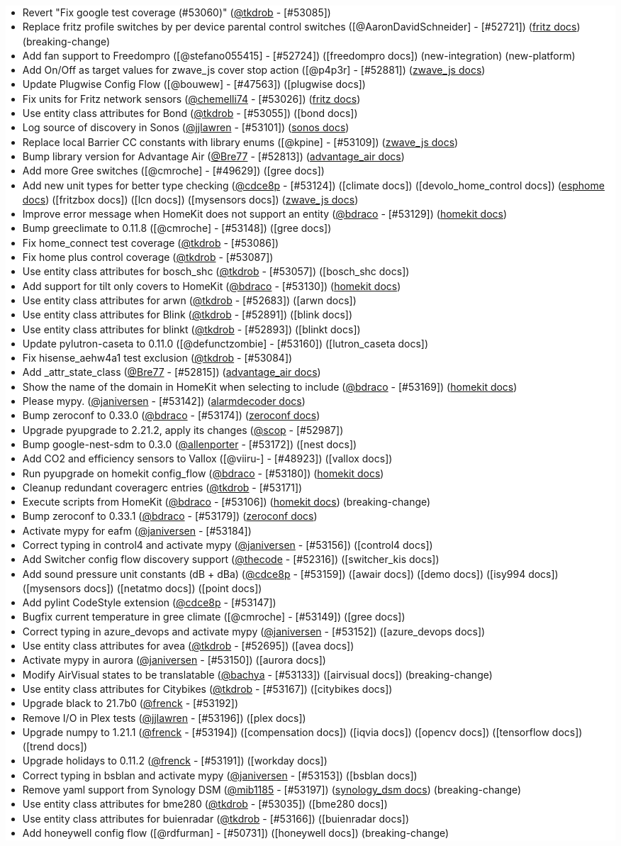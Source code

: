 - Revert "Fix google test coverage (#53060)" ([@tkdrob] - [#53085])
- Replace fritz profile switches by per device parental control switches ([@AaronDavidSchneider] - [#52721]) ([fritz docs]) (breaking-change)
- Add fan support to Freedompro ([@stefano055415] - [#52724]) ([freedompro docs]) (new-integration) (new-platform)
- Add On/Off as target values for zwave_js cover stop action ([@p4p3r] - [#52881]) ([zwave_js docs])
- Update Plugwise Config Flow ([@bouwew] - [#47563]) ([plugwise docs])
- Fix units for Fritz network sensors ([@chemelli74] - [#53026]) ([fritz docs])
- Use entity class attributes for Bond ([@tkdrob] - [#53055]) ([bond docs])
- Log source of discovery in Sonos ([@jjlawren] - [#53101]) ([sonos docs])
- Replace local Barrier CC constants with library enums ([@kpine] - [#53109]) ([zwave_js docs])
- Bump library version for Advantage Air ([@Bre77] - [#52813]) ([advantage_air docs])
- Add more Gree switches ([@cmroche] - [#49629]) ([gree docs])
- Add new unit types for better type checking ([@cdce8p] - [#53124]) ([climate docs]) ([devolo_home_control docs]) ([esphome docs]) ([fritzbox docs]) ([lcn docs]) ([mysensors docs]) ([zwave_js docs])
- Improve error message when HomeKit does not support an entity ([@bdraco] - [#53129]) ([homekit docs])
- Bump greeclimate to 0.11.8 ([@cmroche] - [#53148]) ([gree docs])
- Fix home_connect test coverage ([@tkdrob] - [#53086])
- Fix home plus control coverage ([@tkdrob] - [#53087])
- Use entity class attributes for bosch_shc ([@tkdrob] - [#53057]) ([bosch_shc docs])
- Add support for tilt only covers to HomeKit ([@bdraco] - [#53130]) ([homekit docs])
- Use entity class attributes for arwn ([@tkdrob] - [#52683]) ([arwn docs])
- Use entity class attributes for Blink ([@tkdrob] - [#52891]) ([blink docs])
- Use entity class attributes for blinkt ([@tkdrob] - [#52893]) ([blinkt docs])
- Update pylutron-caseta to 0.11.0 ([@defunctzombie] - [#53160]) ([lutron_caseta docs])
- Fix hisense_aehw4a1 test exclusion ([@tkdrob] - [#53084])
- Add _attr_state_class ([@Bre77] - [#52815]) ([advantage_air docs])
- Show the name of the domain in HomeKit when selecting to include ([@bdraco] - [#53169]) ([homekit docs])
- Please mypy. ([@janiversen] - [#53142]) ([alarmdecoder docs])
- Bump zeroconf to 0.33.0 ([@bdraco] - [#53174]) ([zeroconf docs])
- Upgrade pyupgrade to 2.21.2, apply its changes ([@scop] - [#52987])
- Bump google-nest-sdm to 0.3.0 ([@allenporter] - [#53172]) ([nest docs])
- Add CO2 and efficiency sensors to Vallox ([@viiru-] - [#48923]) ([vallox docs])
- Run pyupgrade on homekit config_flow ([@bdraco] - [#53180]) ([homekit docs])
- Cleanup redundant coveragerc entries ([@tkdrob] - [#53171])
- Execute scripts from HomeKit ([@bdraco] - [#53106]) ([homekit docs]) (breaking-change)
- Bump zeroconf to 0.33.1 ([@bdraco] - [#53179]) ([zeroconf docs])
- Activate mypy for eafm ([@janiversen] - [#53184])
- Correct typing in control4 and activate mypy ([@janiversen] - [#53156]) ([control4 docs])
- Add Switcher config flow discovery support ([@thecode] - [#52316]) ([switcher_kis docs])
- Add sound pressure unit constants (dB + dBa) ([@cdce8p] - [#53159]) ([awair docs]) ([demo docs]) ([isy994 docs]) ([mysensors docs]) ([netatmo docs]) ([point docs])
- Add pylint CodeStyle extension ([@cdce8p] - [#53147])
- Bugfix current temperature in gree climate ([@cmroche] - [#53149]) ([gree docs])
- Correct typing in azure_devops and activate mypy ([@janiversen] - [#53152]) ([azure_devops docs])
- Use entity class attributes for avea ([@tkdrob] - [#52695]) ([avea docs])
- Activate mypy in aurora ([@janiversen] - [#53150]) ([aurora docs])
- Modify AirVisual states to be translatable ([@bachya] - [#53133]) ([airvisual docs]) (breaking-change)
- Use entity class attributes for Citybikes ([@tkdrob] - [#53167]) ([citybikes docs])
- Upgrade black to 21.7b0 ([@frenck] - [#53192])
- Remove I/O in Plex tests ([@jjlawren] - [#53196]) ([plex docs])
- Upgrade numpy to 1.21.1 ([@frenck] - [#53194]) ([compensation docs]) ([iqvia docs]) ([opencv docs]) ([tensorflow docs]) ([trend docs])
- Upgrade holidays to 0.11.2 ([@frenck] - [#53191]) ([workday docs])
- Correct typing in bsblan and activate mypy ([@janiversen] - [#53153]) ([bsblan docs])
- Remove yaml support from Synology DSM ([@mib1185] - [#53197]) ([synology_dsm docs]) (breaking-change)
- Use entity class attributes for bme280 ([@tkdrob] - [#53035]) ([bme280 docs])
- Use entity class attributes for buienradar ([@tkdrob] - [#53166]) ([buienradar docs])
- Add honeywell config flow ([@rdfurman] - [#50731]) ([honeywell docs]) (breaking-change)

[#53788]: https://github.com/home-assistant/core/pull/53788
[#53857]: https://github.com/home-assistant/core/pull/53857
[#53947]: https://github.com/home-assistant/core/pull/53947
[#53973]: https://github.com/home-assistant/core/pull/53973
[#53980]: https://github.com/home-assistant/core/pull/53980
[#53985]: https://github.com/home-assistant/core/pull/53985
[#53997]: https://github.com/home-assistant/core/pull/53997
[@Hyralex]: https://github.com/Hyralex
[@bramkragten]: https://github.com/bramkragten
[@chemelli74]: https://github.com/chemelli74
[@gjohansson-ST]: https://github.com/gjohansson-ST
[@janiversen]: https://github.com/janiversen
[@jjlawren]: https://github.com/jjlawren
[@mib1185]: https://github.com/mib1185
[apcupsd docs]: /integrations/apcupsd/
[fritz docs]: /integrations/fritz/
[frontend docs]: /integrations/frontend/
[modbus docs]: /integrations/modbus/
[panasonic_viera docs]: /integrations/panasonic_viera/
[sonos docs]: /integrations/sonos/
[yale_smart_alarm docs]: /integrations/yale_smart_alarm/
[#54000]: https://github.com/home-assistant/core/pull/54000
[#54048]: https://github.com/home-assistant/core/pull/54048
[#54068]: https://github.com/home-assistant/core/pull/54068
[#54079]: https://github.com/home-assistant/core/pull/54079
[#54085]: https://github.com/home-assistant/core/pull/54085
[#54101]: https://github.com/home-assistant/core/pull/54101
[#54102]: https://github.com/home-assistant/core/pull/54102
[#54105]: https://github.com/home-assistant/core/pull/54105
[#54108]: https://github.com/home-assistant/core/pull/54108
[@balloob]: https://github.com/balloob
[@bdraco]: https://github.com/bdraco
[@chemelli74]: https://github.com/chemelli74
[@frenck]: https://github.com/frenck
[@natekspencer]: https://github.com/natekspencer
[@puddly]: https://github.com/puddly
[@thecode]: https://github.com/thecode
[automation docs]: /integrations/automation/
[fritz docs]: /integrations/fritz/
[homekit docs]: /integrations/homekit/
[litterrobot docs]: /integrations/litterrobot/
[saj docs]: /integrations/saj/
[script docs]: /integrations/script/
[shelly docs]: /integrations/shelly/
[template docs]: /integrations/template/
[zeroconf docs]: /integrations/zeroconf/
[zha docs]: /integrations/zha/
[#54114]: https://github.com/home-assistant/core/pull/54114
[#54130]: https://github.com/home-assistant/core/pull/54130
[#54142]: https://github.com/home-assistant/core/pull/54142
[#54152]: https://github.com/home-assistant/core/pull/54152
[#54165]: https://github.com/home-assistant/core/pull/54165
[@bdraco]: https://github.com/bdraco
[@mib1185]: https://github.com/mib1185
[@nzapponi]: https://github.com/nzapponi
[@ocalvo]: https://github.com/ocalvo
[enphase_envoy docs]: /integrations/enphase_envoy/
[homekit docs]: /integrations/homekit/
[network docs]: /integrations/network/
[sms docs]: /integrations/sms/
[zeroconf docs]: /integrations/zeroconf/
[#54015]: https://github.com/home-assistant/core/pull/54015
[#54188]: https://github.com/home-assistant/core/pull/54188
[#54193]: https://github.com/home-assistant/core/pull/54193
[#54195]: https://github.com/home-assistant/core/pull/54195
[#54202]: https://github.com/home-assistant/core/pull/54202
[#54203]: https://github.com/home-assistant/core/pull/54203
[#54212]: https://github.com/home-assistant/core/pull/54212
[#54225]: https://github.com/home-assistant/core/pull/54225
[#54239]: https://github.com/home-assistant/core/pull/54239
[@Mk4242]: https://github.com/Mk4242
[@Trinnik]: https://github.com/Trinnik
[@allenporter]: https://github.com/allenporter
[@bieniu]: https://github.com/bieniu
[@carstenschroeder]: https://github.com/carstenschroeder
[@dermotduffy]: https://github.com/dermotduffy
[@janiversen]: https://github.com/janiversen
[@tkdrob]: https://github.com/tkdrob
[ads docs]: https://www.home-assistant.io/integrations/ads/
[aladdin_connect docs]: https://www.home-assistant.io/integrations/aladdin_connect/
[androidtv docs]: https://www.home-assistant.io/integrations/androidtv/
[ebusd docs]: https://www.home-assistant.io/integrations/ebusd/
[modbus docs]: https://www.home-assistant.io/integrations/modbus/
[motioneye docs]: https://www.home-assistant.io/integrations/motioneye/
[#53439]: https://github.com/home-assistant/core/pull/53439
[#54049]: https://github.com/home-assistant/core/pull/54049
[#54100]: https://github.com/home-assistant/core/pull/54100
[#54261]: https://github.com/home-assistant/core/pull/54261
[#54268]: https://github.com/home-assistant/core/pull/54268
[#54285]: https://github.com/home-assistant/core/pull/54285
[#54286]: https://github.com/home-assistant/core/pull/54286
[#54288]: https://github.com/home-assistant/core/pull/54288
[#54290]: https://github.com/home-assistant/core/pull/54290
[#54294]: https://github.com/home-assistant/core/pull/54294
[#54299]: https://github.com/home-assistant/core/pull/54299
[#54303]: https://github.com/home-assistant/core/pull/54303
[#54335]: https://github.com/home-assistant/core/pull/54335
[#54342]: https://github.com/home-assistant/core/pull/54342
[#54350]: https://github.com/home-assistant/core/pull/54350
[#54353]: https://github.com/home-assistant/core/pull/54353
[#54354]: https://github.com/home-assistant/core/pull/54354
[#54356]: https://github.com/home-assistant/core/pull/54356
[#54364]: https://github.com/home-assistant/core/pull/54364
[#54365]: https://github.com/home-assistant/core/pull/54365
[#54373]: https://github.com/home-assistant/core/pull/54373
[@Bre77]: https://github.com/Bre77
[@ZeGuigui]: https://github.com/ZeGuigui
[@bachya]: https://github.com/bachya
[@balloob]: https://github.com/balloob
[@bdraco]: https://github.com/bdraco
[@bramkragten]: https://github.com/bramkragten
[@cdce8p]: https://github.com/cdce8p
[@dailow]: https://github.com/dailow
[@dgomes]: https://github.com/dgomes
[@firstof9]: https://github.com/firstof9
[@geuben]: https://github.com/geuben
[@jbouwh]: https://github.com/jbouwh
[@jjlawren]: https://github.com/jjlawren
[@raman325]: https://github.com/raman325
[@rikroe]: https://github.com/rikroe
[@tkdrob]: https://github.com/tkdrob
[advantage_air docs]: /integrations/advantage_air/
[agent_dvr docs]: /integrations/agent_dvr/
[alarmdecoder docs]: /integrations/alarmdecoder/
[aqualogic docs]: /integrations/aqualogic/
[atome docs]: /integrations/atome/
[bluesound docs]: /integrations/bluesound/
[bmw_connected_drive docs]: /integrations/bmw_connected_drive/
[climacell docs]: /integrations/climacell/
[cloud docs]: /integrations/cloud/
[frontend docs]: /integrations/frontend/
[http docs]: /integrations/http/
[hunterdouglas_powerview docs]: /integrations/hunterdouglas_powerview/
[integration docs]: /integrations/integration/
[ondilo_ico docs]: /integrations/ondilo_ico/
[simplisafe docs]: /integrations/simplisafe/
[sonos docs]: /integrations/sonos/
[xiaomi_miio docs]: /integrations/xiaomi_miio/
[zeroconf docs]: /integrations/zeroconf/
[zwave_js docs]: /integrations/zwave_js/
[#54377]: https://github.com/home-assistant/core/pull/54377
[#54380]: https://github.com/home-assistant/core/pull/54380
[#54401]: https://github.com/home-assistant/core/pull/54401
[#54421]: https://github.com/home-assistant/core/pull/54421
[#54436]: https://github.com/home-assistant/core/pull/54436
[@Danielhiversen]: https://github.com/Danielhiversen
[@bachya]: https://github.com/bachya
[@balloob]: https://github.com/balloob
[@ludeeus]: https://github.com/ludeeus
[canary docs]: /integrations/canary/
[cloud docs]: /integrations/cloud/
[co2signal docs]: /integrations/co2signal/
[openuv docs]: /integrations/openuv/
[tibber docs]: /integrations/tibber/
[#54424]: https://github.com/home-assistant/core/pull/54424
[#54447]: https://github.com/home-assistant/core/pull/54447
[#54451]: https://github.com/home-assistant/core/pull/54451
[#54462]: https://github.com/home-assistant/core/pull/54462
[#54488]: https://github.com/home-assistant/core/pull/54488
[#54497]: https://github.com/home-assistant/core/pull/54497
[#54515]: https://github.com/home-assistant/core/pull/54515
[#54558]: https://github.com/home-assistant/core/pull/54558
[#54571]: https://github.com/home-assistant/core/pull/54571
[#54579]: https://github.com/home-assistant/core/pull/54579
[#54582]: https://github.com/home-assistant/core/pull/54582
[#54587]: https://github.com/home-assistant/core/pull/54587
[#54595]: https://github.com/home-assistant/core/pull/54595
[#54604]: https://github.com/home-assistant/core/pull/54604
[#54610]: https://github.com/home-assistant/core/pull/54610
[#54617]: https://github.com/home-assistant/core/pull/54617
[#54645]: https://github.com/home-assistant/core/pull/54645
[#54670]: https://github.com/home-assistant/core/pull/54670
[@0xFelix]: https://github.com/0xFelix
[@Danielhiversen]: https://github.com/Danielhiversen
[@alandtse]: https://github.com/alandtse
[@balloob]: https://github.com/balloob
[@bdraco]: https://github.com/bdraco
[@colinodell]: https://github.com/colinodell
[@ehendrix23]: https://github.com/ehendrix23
[@filcole]: https://github.com/filcole
[@gerard33]: https://github.com/gerard33
[@janiversen]: https://github.com/janiversen
[@jesserockz]: https://github.com/jesserockz
[@mib1185]: https://github.com/mib1185
[@oxan]: https://github.com/oxan
[@scop]: https://github.com/scop
[@tkdrob]: https://github.com/tkdrob
[adax docs]: /integrations/adax/
[ambiclimate docs]: /integrations/ambiclimate/
[bmw_connected_drive docs]: /integrations/bmw_connected_drive/
[esphome docs]: /integrations/esphome/
[http docs]: /integrations/http/
[huawei_lte docs]: /integrations/huawei_lte/
[modbus docs]: /integrations/modbus/
[myq docs]: /integrations/myq/
[nfandroidtv docs]: /integrations/nfandroidtv/
[nissan_leaf docs]: /integrations/nissan_leaf/
[qnap docs]: /integrations/qnap/
[synology_dsm docs]: /integrations/synology_dsm/
[tesla docs]: /integrations/tesla/
[tibber docs]: /integrations/tibber/
[universal docs]: /integrations/universal/
[zeroconf docs]: /integrations/zeroconf/